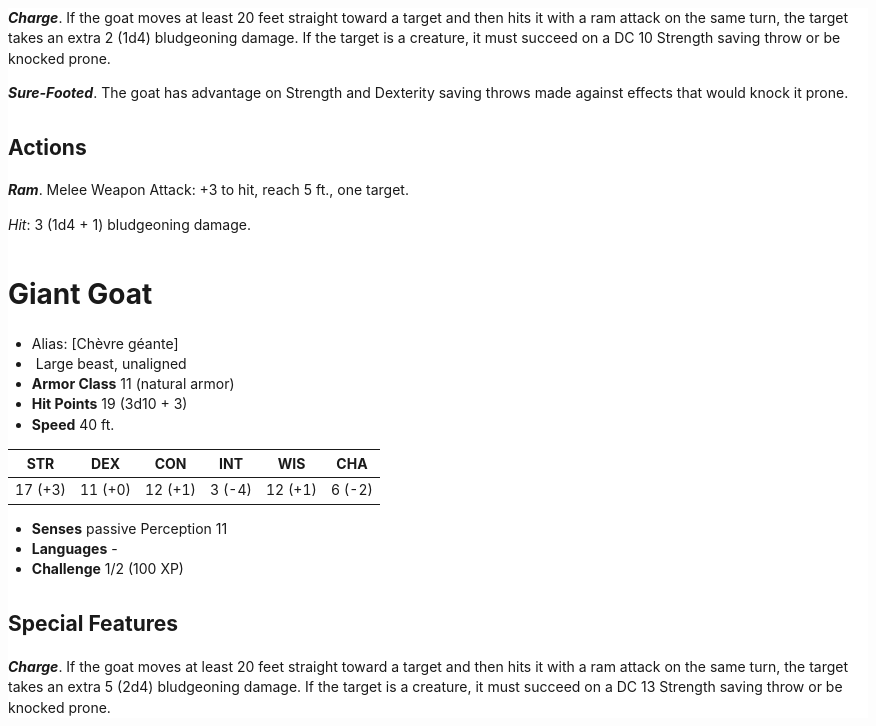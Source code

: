 **_Charge_**. If the goat moves at least 20 feet straight toward a target and then hits it with a ram attack on the same turn, the target takes an extra 2 (1d4) bludgeoning damage. If the target is a creature, it must succeed on a DC 10 Strength saving throw or be knocked prone.

**_Sure-Footed_**. The goat has advantage on Strength and Dexterity saving throws made against effects that would knock it prone.

## Actions

**_Ram_**. Melee Weapon Attack: +3 to hit, reach 5 ft., one target.

_Hit_: 3 (1d4 + 1) bludgeoning damage.

[Chèvre]: monsters_hd.md#chèvre






# Giant Goat
- Alias: [Chèvre géante]
-  Large beast, unaligned
- **Armor Class** 11 (natural armor)
- **Hit Points** 19 (3d10 + 3)
- **Speed** 40 ft.

|  STR  |  DEX  |  CON  |  INT  |  WIS  |  CHA  |
| ---   | ---   | ---   | ---   | ---   | ---   |
|17 (+3)|11 (+0)|12 (+1)| 3 (-4)|12 (+1)| 6 (-2)|

- **Senses** passive Perception 11
- **Languages** -
- **Challenge** 1/2 (100 XP)

## Special Features

**_Charge_**. If the goat moves at least 20 feet straight toward a target and then hits it with a ram attack on the same turn, the target takes an extra 5 (2d4) bludgeoning damage. If the target is a creature, it must succeed on a DC 13 Strength saving throw or be knocked prone.



[Aboleth]: monsters_hd.md#aboleth
[Acolyte]: monsters_hd.md#acolyte
[Aigle]: monsters_hd.md#aigle
[Aigle géant]: monsters_hd.md#aigle-géant
[Androsphinx]: monsters_hd.md#androsphinx
[Ankheg]: monsters_hd.md#ankheg
[Araignée]: monsters_hd.md#araignée
[Araignée de phase]: monsters_hd.md#araignée-de-phase
[Araignée géante]: monsters_hd.md#araignée-géante
[Araignée-loup géante]: monsters_hd.md#araignée-loup-géante
[Arbre éveillé]: monsters_hd.md#arbre-éveillé
[Arbuste éveillé]: monsters_hd.md#arbuste-éveillé
[Archimage]: monsters_hd.md#archimage
[Armure animée]: monsters_hd.md#armure-animée
[Assassin]: monsters_hd.md#assassin
[Azer]: monsters_hd.md#azer
[Babouin]: monsters_hd.md#babouin
[Babélien]: monsters_hd.md#babélien
[Balor]: monsters_hd.md#balor
[Bandit]: monsters_hd.md#bandit
[Capitaine Bandit]: monsters_hd.md#capitaine-bandit
[Basilic]: monsters_hd.md#basilic
[Bec de hache]: monsters_hd.md#bec-de-hache
[Belette]: monsters_hd.md#belette
[Belette géante]: monsters_hd.md#belette-géante
[Berserker]: monsters_hd.md#berserker
[Blaireau]: monsters_hd.md#blaireau
[Blaireau géant]: monsters_hd.md#blaireau-géant
[Blême]: monsters_hd.md#blême
[Bulette]: monsters_hd.md#bulette
[Béhir]: monsters_hd.md#béhir
[Centaure]: monsters_hd.md#centaure
[Chacal]: monsters_hd.md#chacal
[Chameau]: monsters_hd.md#chameau
[Chat]: monsters_hd.md#chat
[Chauve-souris]: monsters_hd.md#chauve-souris
[Chauve-souris géante]: monsters_hd.md#chauve-souris-géante
[Cheval de guerre]: monsters_hd.md#cheval-de-guerre
[Cheval de selle]: monsters_hd.md#cheval-de-selle
[Cheval de trait]: monsters_hd.md#cheval-de-trait
[Chevalier]: monsters_hd.md#chevalier
[Chevreuil]: monsters_hd.md#chevreuil
[Chien du trépas]: monsters_hd.md#chien-du-trépas
[Chien esquiveur]: monsters_hd.md#chien-esquiveur
[Chimère]: monsters_hd.md#chimère
[Chouette]: monsters_hd.md#chouette
[Chouette géante]: monsters_hd.md#chouette-géante
[Chuul]: monsters_hd.md#chuul